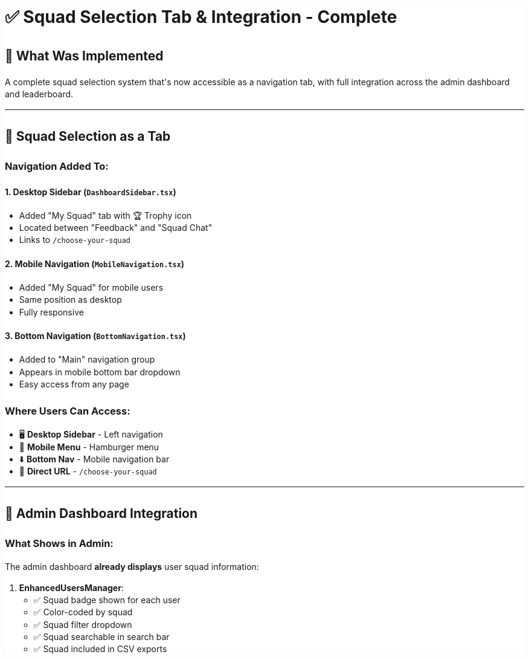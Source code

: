 # ✅ Squad Selection Tab & Integration - Complete

## 🎉 What Was Implemented

A complete squad selection system that's now accessible as a navigation tab, with full integration across the admin dashboard and leaderboard.

---

## 📍 Squad Selection as a Tab

### **Navigation Added To:**

#### **1. Desktop Sidebar** (`DashboardSidebar.tsx`)
- Added "My Squad" tab with 🏆 Trophy icon
- Located between "Feedback" and "Squad Chat"
- Links to `/choose-your-squad`

#### **2. Mobile Navigation** (`MobileNavigation.tsx`)
- Added "My Squad" for mobile users
- Same position as desktop
- Fully responsive

#### **3. Bottom Navigation** (`BottomNavigation.tsx`)
- Added to "Main" navigation group
- Appears in mobile bottom bar dropdown
- Easy access from any page

### **Where Users Can Access:**
- 🖥️ **Desktop Sidebar** - Left navigation
- 📱 **Mobile Menu** - Hamburger menu
- ⬇️ **Bottom Nav** - Mobile navigation bar
- 🔗 **Direct URL** - `/choose-your-squad`

---

## 🎯 Admin Dashboard Integration

### **What Shows in Admin:**

The admin dashboard **already displays** user squad information:

1. **EnhancedUsersManager**:
   - ✅ Squad badge shown for each user
   - ✅ Color-coded by squad
   - ✅ Squad filter dropdown
   - ✅ Squad searchable in search bar
   - ✅ Squad included in CSV exports
